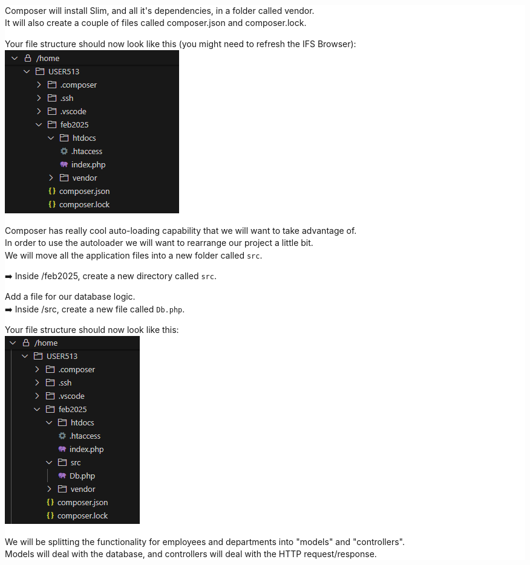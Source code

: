 
Composer will install Slim, and all it's dependencies, in a folder called vendor.  
It will also create a couple of files called composer.json and composer.lock.  

Your file structure should now look like this (you might need to refresh the IFS Browser):  
![files](images/file_struct_2.PNG)    

Composer has really cool auto-loading capability that we will want to take advantage of.  
In order to use the autoloader we will want to rearrange our project a little bit.  
We will move all the application files into a new folder called `src`.   

➡️ Inside /feb2025, create a new directory called `src`.  

Add a file for our database logic.  
➡️ Inside /src, create a new file called `Db.php`.  

Your file structure should now look like this:  
![files](images/file_struct_3.PNG)    


We will be splitting the functionality for employees and departments into "models" and "controllers".  
Models will deal with the database, and controllers will deal with the HTTP request/response.  


